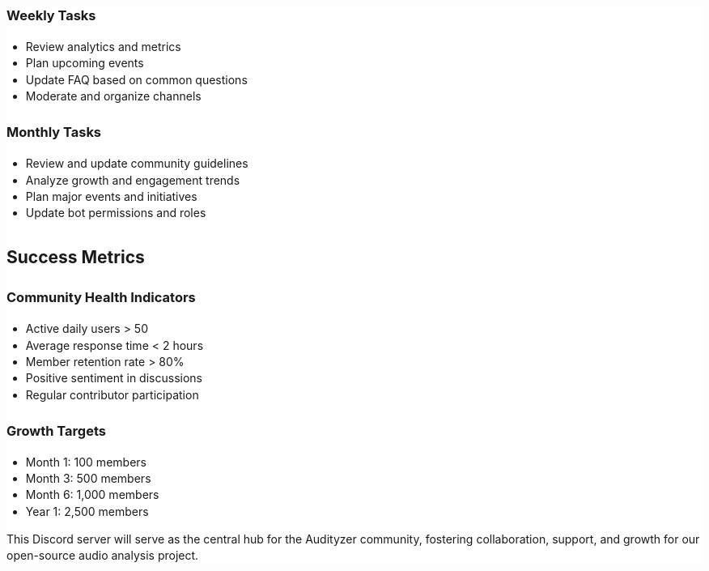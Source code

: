 ### Weekly Tasks
- Review analytics and metrics
- Plan upcoming events
- Update FAQ based on common questions
- Moderate and organize channels

### Monthly Tasks
- Review and update community guidelines
- Analyze growth and engagement trends
- Plan major events and initiatives
- Update bot permissions and roles

## Success Metrics

### Community Health Indicators
- Active daily users > 50
- Average response time < 2 hours
- Member retention rate > 80%
- Positive sentiment in discussions
- Regular contributor participation

### Growth Targets
- Month 1: 100 members
- Month 3: 500 members
- Month 6: 1,000 members
- Year 1: 2,500 members

This Discord server will serve as the central hub for the Audityzer community, fostering collaboration, support, and growth for our open-source audio analysis project.
